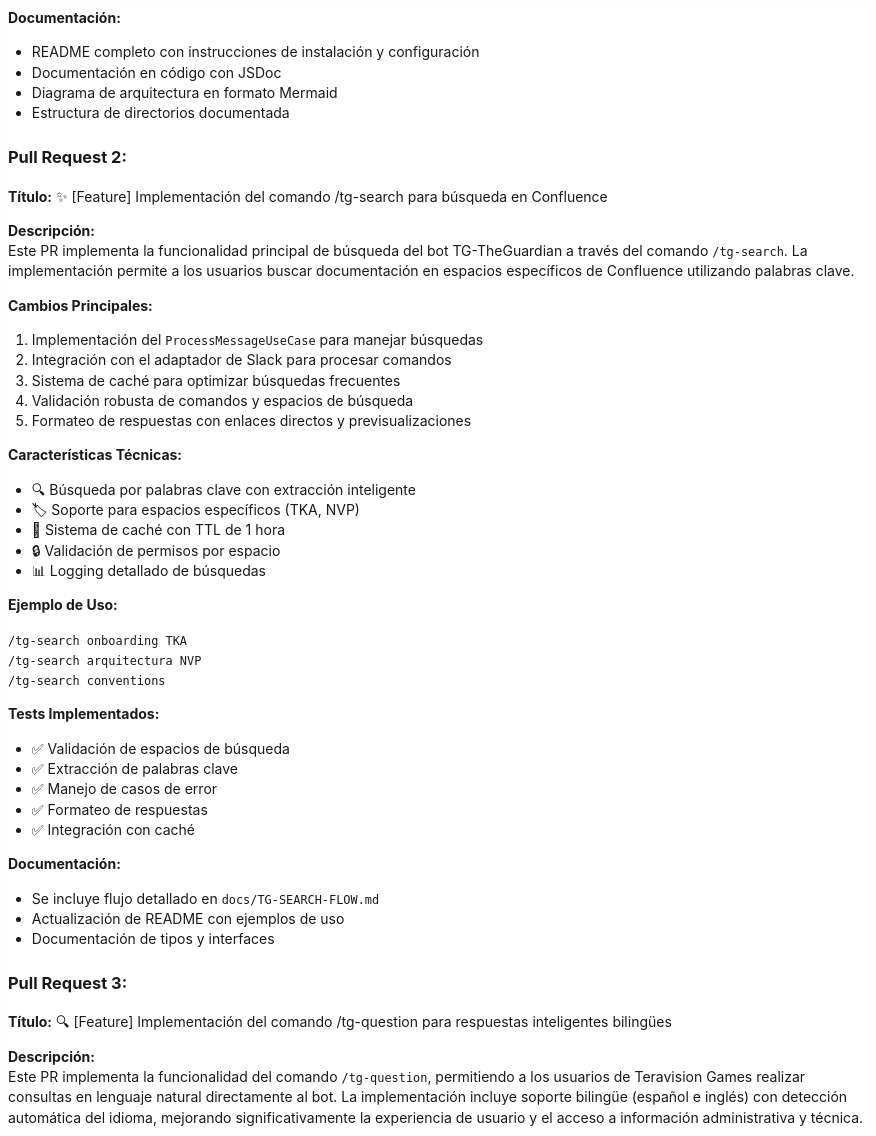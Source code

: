 **Documentación:**
- README completo con instrucciones de instalación y configuración
- Documentación en código con JSDoc
- Diagrama de arquitectura en formato Mermaid
- Estructura de directorios documentada

### Pull Request 2:

**Título:** ✨ [Feature] Implementación del comando /tg-search para búsqueda en Confluence

**Descripción:**  
Este PR implementa la funcionalidad principal de búsqueda del bot TG-TheGuardian a través del comando `/tg-search`. La implementación permite a los usuarios buscar documentación en espacios específicos de Confluence utilizando palabras clave.

**Cambios Principales:**
1. Implementación del `ProcessMessageUseCase` para manejar búsquedas
2. Integración con el adaptador de Slack para procesar comandos
3. Sistema de caché para optimizar búsquedas frecuentes
4. Validación robusta de comandos y espacios de búsqueda
5. Formateo de respuestas con enlaces directos y previsualizaciones

**Características Técnicas:**
- 🔍 Búsqueda por palabras clave con extracción inteligente
- 🏷️ Soporte para espacios específicos (TKA, NVP)
- 💾 Sistema de caché con TTL de 1 hora
- 🔒 Validación de permisos por espacio
- 📊 Logging detallado de búsquedas

**Ejemplo de Uso:**
```
/tg-search onboarding TKA
/tg-search arquitectura NVP
/tg-search conventions
```

**Tests Implementados:**
- ✅ Validación de espacios de búsqueda
- ✅ Extracción de palabras clave
- ✅ Manejo de casos de error
- ✅ Formateo de respuestas
- ✅ Integración con caché

**Documentación:**
- Se incluye flujo detallado en `docs/TG-SEARCH-FLOW.md`
- Actualización de README con ejemplos de uso
- Documentación de tipos y interfaces

### Pull Request 3:

**Título:** 🔍 [Feature] Implementación del comando /tg-question para respuestas inteligentes bilingües

**Descripción:**  
Este PR implementa la funcionalidad del comando `/tg-question`, permitiendo a los usuarios de Teravision Games realizar consultas en lenguaje natural directamente al bot. La implementación incluye soporte bilingüe (español e inglés) con detección automática del idioma, mejorando significativamente la experiencia de usuario y el acceso a información administrativa y técnica.
